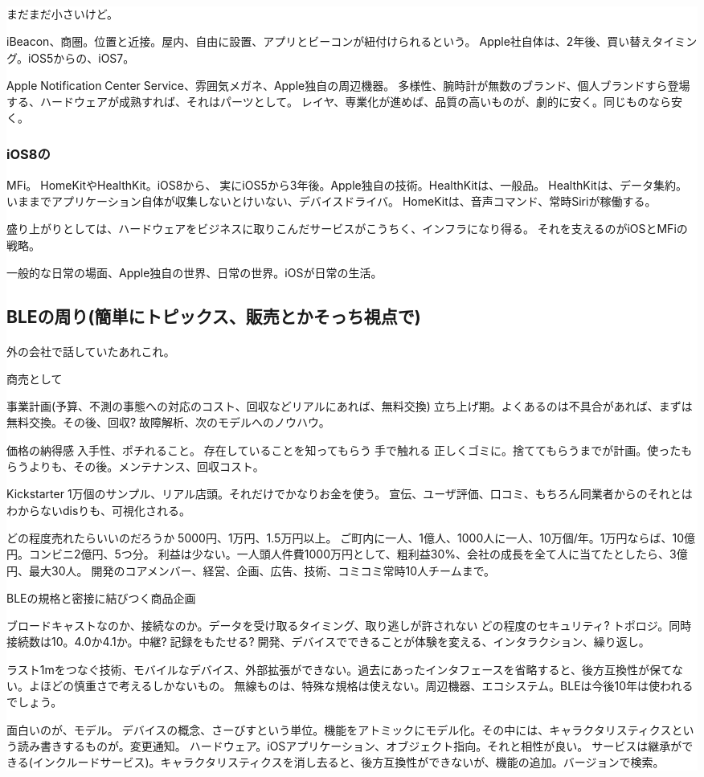 まだまだ小さいけど。

iBeacon、商圏。位置と近接。屋内、自由に設置、アプリとビーコンが紐付けられるという。
Apple社自体は、2年後、買い替えタイミング。iOS5からの、iOS7。

Apple Notification Center Service、雰囲気メガネ、Apple独自の周辺機器。
多様性、腕時計が無数のブランド、個人ブランドすら登場する、ハードウェアが成熟すれば、それはパーツとして。
レイヤ、専業化が進めば、品質の高いものが、劇的に安く。同じものなら安く。

### iOS8の
MFi。
HomeKitやHealthKit。iOS8から、
実にiOS5から3年後。Apple独自の技術。HealthKitは、一般品。
HealthKitは、データ集約。いままでアプリケーション自体が収集しないとけいない、デバイスドライバ。
HomeKitは、音声コマンド、常時Siriが稼働する。

盛り上がりとしては、ハードウェアをビジネスに取りこんだサービスがこうちく、インフラになり得る。
それを支えるのがiOSとMFiの戦略。

一般的な日常の場面、Apple独自の世界、日常の世界。iOSが日常の生活。

## BLEの周り(簡単にトピックス、販売とかそっち視点で)
外の会社で話していたあれこれ。

商売として

事業計画(予算、不測の事態への対応のコスト、回収などリアルにあれば、無料交換)
立ち上げ期。よくあるのは不具合があれば、まずは無料交換。その後、回収? 故障解析、次のモデルへのノウハウ。

価格の納得感
 入手性、ポチれること。
  存在していることを知ってもらう
  手で触れる
正しくゴミに。捨ててもらうまでが計画。使ったもらうよりも、その後。メンテナンス、回収コスト。

Kickstarter
1万個のサンプル、リアル店頭。それだけでかなりお金を使う。
宣伝、ユーザ評価、口コミ、もちろん同業者からのそれとはわからないdisりも、可視化される。

どの程度売れたらいいのだろうか
 5000円、1万円、1.5万円以上。
 ご町内に一人、1億人、1000人に一人、10万個/年。1万円ならば、10億円。コンビニ2億円、5つ分。
 利益は少ない。一人頭人件費1000万円として、粗利益30%、会社の成長を全て人に当てたとしたら、3億円、最大30人。
 開発のコアメンバー、経営、企画、広告、技術、コミコミ常時10人チームまで。

BLEの規格と密接に結びつく商品企画

ブロードキャストなのか、接続なのか。データを受け取るタイミング、取り逃しが許されない
どの程度のセキュリティ?
トポロジ。同時接続数は10。4.0か4.1か。中継? 記録をもたせる?
開発、デバイスでできることが体験を変える、インタラクション、繰り返し。

ラスト1mをつなぐ技術、モバイルなデバイス、外部拡張ができない。過去にあったインタフェースを省略すると、後方互換性が保てない。よほどの慎重さで考えるしかないもの。
無線ものは、特殊な規格は使えない。周辺機器、エコシステム。BLEは今後10年は使われるでしょう。

面白いのが、モデル。
デバイスの概念、さーびすという単位。機能をアトミックにモデル化。その中には、キャラクタリスティクスという読み書きするものが。変更通知。
ハードウェア。iOSアプリケーション、オブジェクト指向。それと相性が良い。
サービスは継承ができる(インクルードサービス)。キャラクタリスティクスを消し去ると、後方互換性ができないが、機能の追加。バージョンで検索。
